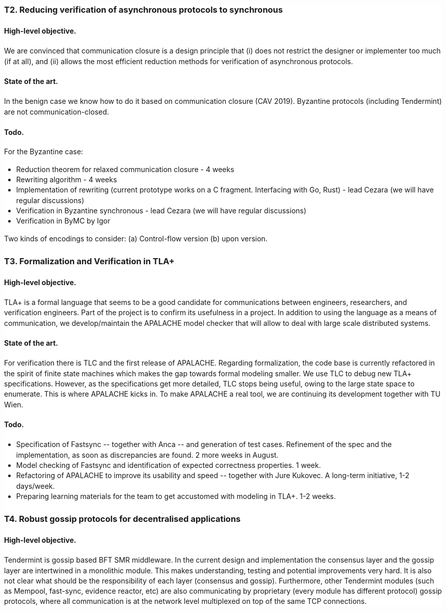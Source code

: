 
### T2. Reducing verification of asynchronous protocols to synchronous
#### High-level objective.
We are convinced that communication closure is a design principle that (i) does not restrict the designer or implementer too much (if at all), and (ii) allows the most efficient reduction methods for verification of asynchronous protocols.

#### State of the art.
In the benign case we know how to do it based on communication closure (CAV 2019). Byzantine protocols (including Tendermint) are not communication-closed.

#### Todo.
For the Byzantine case:

- Reduction theorem for relaxed communication closure - 4 weeks
- Rewriting algorithm - 4 weeks
- Implementation of rewriting (current prototype works on a C fragment. Interfacing with Go, Rust) - lead Cezara (we will have regular discussions)
- Verification in Byzantine synchronous - lead Cezara (we will have regular discussions)
- Verification in ByMC by Igor

Two kinds of encodings to consider: (a) Control-flow version (b) upon version.

### T3. Formalization and Verification  in TLA+
#### High-level objective.
TLA+ is a formal language that seems to be a good candidate for communications between engineers, researchers, and verification engineers. Part of the project is to confirm its usefulness in a project. In addition to using the language as a means of communication, we develop/maintain the APALACHE model checker that will allow to deal with large scale distributed systems.
#### State of the art.
For verification there is TLC and the first release of APALACHE. Regarding formalization, the code base is currently refactored in the spirit of finite state machines which makes the gap towards formal modeling smaller. We use TLC to debug new TLA+ specifications. However, as the specifications get more detailed, TLC stops being useful, owing to the large state space to enumerate. This is where APALACHE kicks in. To make APALACHE a real tool, we are continuing its development together with TU Wien.
#### Todo.
- Specification of Fastsync -- together with Anca -- and generation of test cases. Refinement of the spec and the implementation, as soon as discrepancies are found. 2 more weeks in August.
- Model checking of Fastsync and identification of expected correctness properties. 1 week.
- Refactoring of APALACHE to improve its usability and speed -- together with Jure Kukovec. A long-term initiative, 1-2 days/week. 
- Preparing learning materials for the team to get accustomed with modeling in TLA+. 1-2 weeks.



### T4. Robust gossip protocols for decentralised applications 
#### High-level objective.
Tendermint is gossip based BFT SMR middleware. In the current design and implementation the consensus layer and the gossip layer are intertwined in a monolithic module. This makes understanding, testing and potential improvements very hard. It is also not clear what should be the responsibility of each layer (consensus and gossip). Furthermore, other Tendermint modules (such as Mempool, fast-sync, evidence reactor, etc) are also communicating by proprietary (every module has different protocol) gossip protocols, where all communication is at the network level multiplexed on top of the same TCP connections. 
